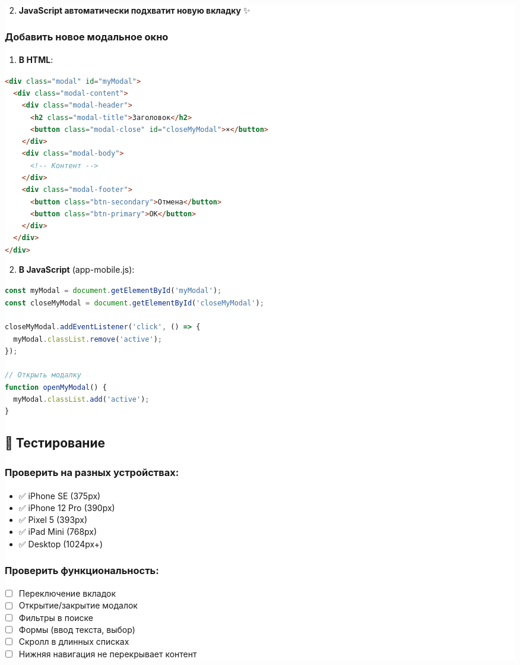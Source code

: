 2. **JavaScript автоматически подхватит новую вкладку** ✨

### Добавить новое модальное окно

1. **В HTML**:
```html
<div class="modal" id="myModal">
  <div class="modal-content">
    <div class="modal-header">
      <h2 class="modal-title">Заголовок</h2>
      <button class="modal-close" id="closeMyModal">×</button>
    </div>
    <div class="modal-body">
      <!-- Контент -->
    </div>
    <div class="modal-footer">
      <button class="btn-secondary">Отмена</button>
      <button class="btn-primary">OK</button>
    </div>
  </div>
</div>
```

2. **В JavaScript** (app-mobile.js):
```javascript
const myModal = document.getElementById('myModal');
const closeMyModal = document.getElementById('closeMyModal');

closeMyModal.addEventListener('click', () => {
  myModal.classList.remove('active');
});

// Открыть модалку
function openMyModal() {
  myModal.classList.add('active');
}
```

## 🧪 Тестирование

### Проверить на разных устройствах:
- ✅ iPhone SE (375px)
- ✅ iPhone 12 Pro (390px)
- ✅ Pixel 5 (393px)
- ✅ iPad Mini (768px)
- ✅ Desktop (1024px+)

### Проверить функциональность:
- [ ] Переключение вкладок
- [ ] Открытие/закрытие модалок
- [ ] Фильтры в поиске
- [ ] Формы (ввод текста, выбор)
- [ ] Скролл в длинных списках
- [ ] Нижняя навигация не перекрывает контент

